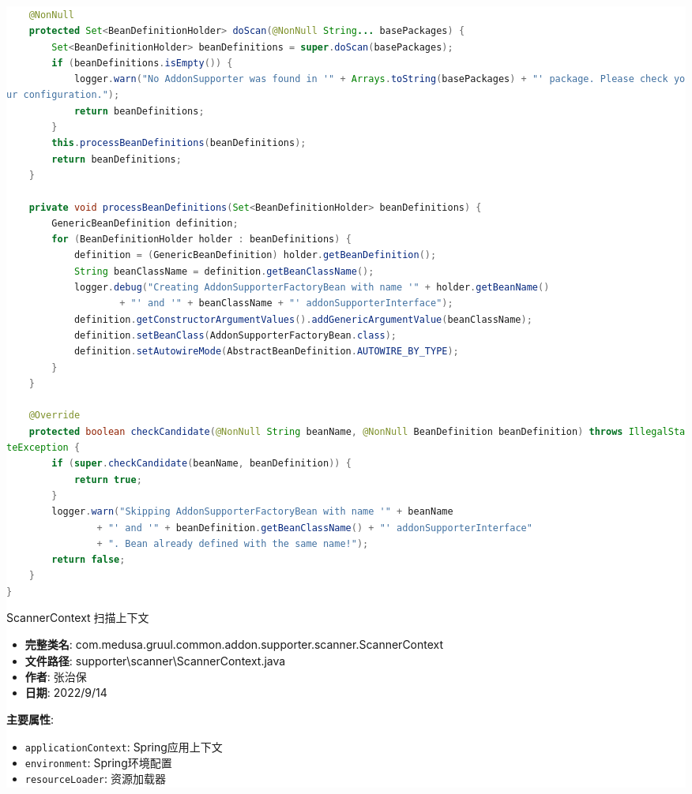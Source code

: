 ```java
    @NonNull
    protected Set<BeanDefinitionHolder> doScan(@NonNull String... basePackages) {
        Set<BeanDefinitionHolder> beanDefinitions = super.doScan(basePackages);
        if (beanDefinitions.isEmpty()) {
            logger.warn("No AddonSupporter was found in '" + Arrays.toString(basePackages) + "' package. Please check your configuration.");
            return beanDefinitions;
        }
        this.processBeanDefinitions(beanDefinitions);
        return beanDefinitions;
    }

    private void processBeanDefinitions(Set<BeanDefinitionHolder> beanDefinitions) {
        GenericBeanDefinition definition;
        for (BeanDefinitionHolder holder : beanDefinitions) {
            definition = (GenericBeanDefinition) holder.getBeanDefinition();
            String beanClassName = definition.getBeanClassName();
            logger.debug("Creating AddonSupporterFactoryBean with name '" + holder.getBeanName()
                    + "' and '" + beanClassName + "' addonSupporterInterface");
            definition.getConstructorArgumentValues().addGenericArgumentValue(beanClassName);
            definition.setBeanClass(AddonSupporterFactoryBean.class);
            definition.setAutowireMode(AbstractBeanDefinition.AUTOWIRE_BY_TYPE);
        }
    }

    @Override
    protected boolean checkCandidate(@NonNull String beanName, @NonNull BeanDefinition beanDefinition) throws IllegalStateException {
        if (super.checkCandidate(beanName, beanDefinition)) {
            return true;
        }
        logger.warn("Skipping AddonSupporterFactoryBean with name '" + beanName
                + "' and '" + beanDefinition.getBeanClassName() + "' addonSupporterInterface"
                + ". Bean already defined with the same name!");
        return false;
    }
}
```


ScannerContext 扫描上下文

- **完整类名**: com.medusa.gruul.common.addon.supporter.scanner.ScannerContext
- **文件路径**: supporter\scanner\ScannerContext.java
- **作者**: 张治保
- **日期**: 2022/9/14

**主要属性**:

- `applicationContext`: Spring应用上下文
- `environment`: Spring环境配置
- `resourceLoader`: 资源加载器
